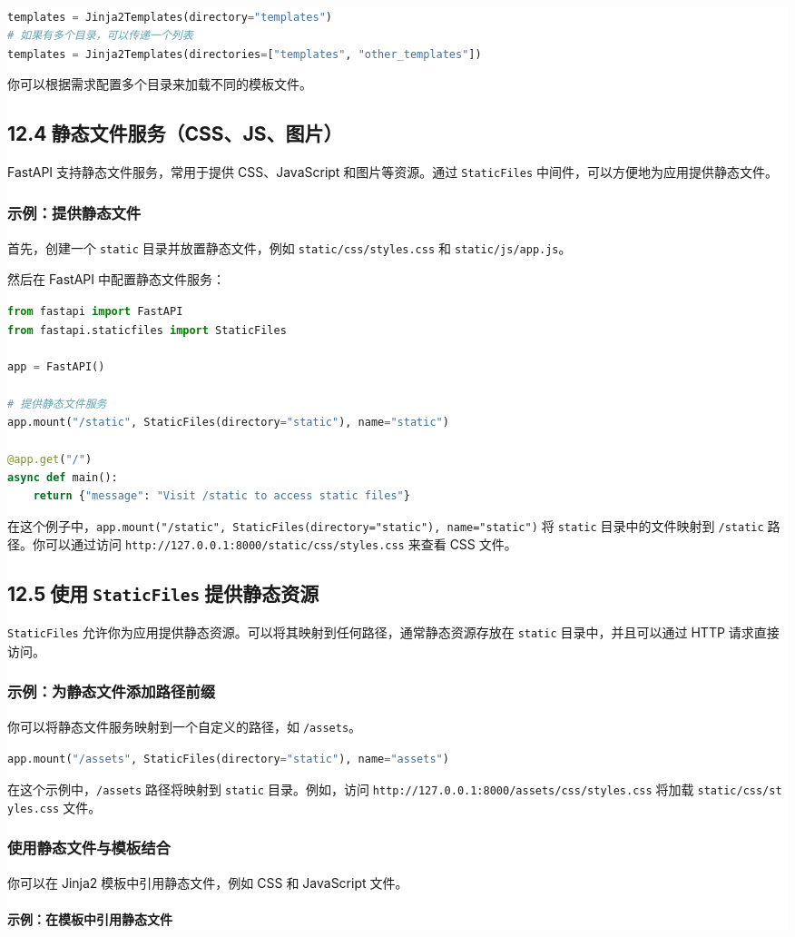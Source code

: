 ```python
templates = Jinja2Templates(directory="templates")
# 如果有多个目录，可以传递一个列表
templates = Jinja2Templates(directories=["templates", "other_templates"])
```

你可以根据需求配置多个目录来加载不同的模板文件。

## 12.4 静态文件服务（CSS、JS、图片）

FastAPI 支持静态文件服务，常用于提供 CSS、JavaScript 和图片等资源。通过 `StaticFiles` 中间件，可以方便地为应用提供静态文件。

### 示例：提供静态文件

首先，创建一个 `static` 目录并放置静态文件，例如 `static/css/styles.css` 和 `static/js/app.js`。

然后在 FastAPI 中配置静态文件服务：

```python
from fastapi import FastAPI
from fastapi.staticfiles import StaticFiles

app = FastAPI()

# 提供静态文件服务
app.mount("/static", StaticFiles(directory="static"), name="static")

@app.get("/")
async def main():
    return {"message": "Visit /static to access static files"}
```

在这个例子中，`app.mount("/static", StaticFiles(directory="static"), name="static")` 将 `static` 目录中的文件映射到 `/static` 路径。你可以通过访问 `http://127.0.0.1:8000/static/css/styles.css` 来查看 CSS 文件。

## 12.5 使用 `StaticFiles` 提供静态资源

`StaticFiles` 允许你为应用提供静态资源。可以将其映射到任何路径，通常静态资源存放在 `static` 目录中，并且可以通过 HTTP 请求直接访问。

### 示例：为静态文件添加路径前缀

你可以将静态文件服务映射到一个自定义的路径，如 `/assets`。

```python
app.mount("/assets", StaticFiles(directory="static"), name="assets")
```

在这个示例中，`/assets` 路径将映射到 `static` 目录。例如，访问 `http://127.0.0.1:8000/assets/css/styles.css` 将加载 `static/css/styles.css` 文件。

### 使用静态文件与模板结合

你可以在 Jinja2 模板中引用静态文件，例如 CSS 和 JavaScript 文件。

#### 示例：在模板中引用静态文件
